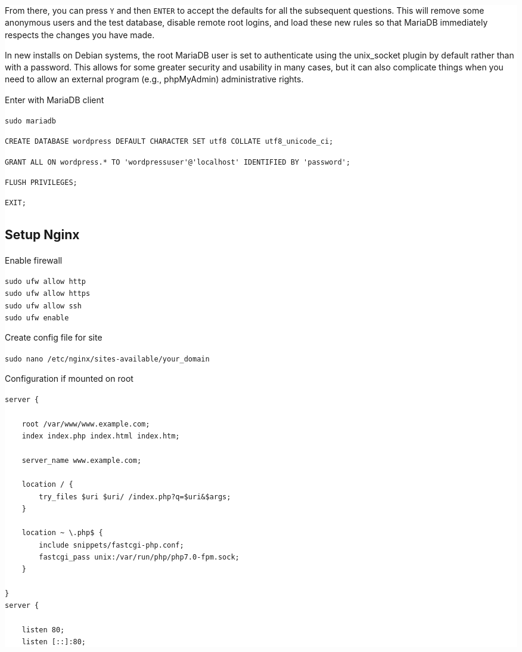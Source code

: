 From there, you can press `Y` and then `ENTER` to accept the defaults for all the subsequent questions. This will remove some anonymous users and the test database, disable remote root logins, and load these new rules so that MariaDB immediately respects the changes you have made.

In new installs on Debian systems, the root MariaDB user is set to authenticate using the unix\_socket plugin by default rather than with a password. This allows for some greater security and usability in many cases, but it can also complicate things when you need to allow an external program \(e.g., phpMyAdmin\) administrative rights.

Enter with MariaDB client

```text
sudo mariadb
```

```text
CREATE DATABASE wordpress DEFAULT CHARACTER SET utf8 COLLATE utf8_unicode_ci;
```

```text
GRANT ALL ON wordpress.* TO 'wordpressuser'@'localhost' IDENTIFIED BY 'password';
```

```text
FLUSH PRIVILEGES;
```

```text
EXIT;
```

## Setup Nginx

Enable firewall

```text
sudo ufw allow http
sudo ufw allow https
sudo ufw allow ssh
sudo ufw enable
```

Create config file for site

```text
sudo nano /etc/nginx/sites-available/your_domain
```

Configuration if mounted on root

```text
server {

    root /var/www/www.example.com;
    index index.php index.html index.htm;

    server_name www.example.com;

    location / {
        try_files $uri $uri/ /index.php?q=$uri&$args;   
    }

    location ~ \.php$ {
        include snippets/fastcgi-php.conf;
        fastcgi_pass unix:/var/run/php/php7.0-fpm.sock;
    }

}
server {

    listen 80;
    listen [::]:80;
```